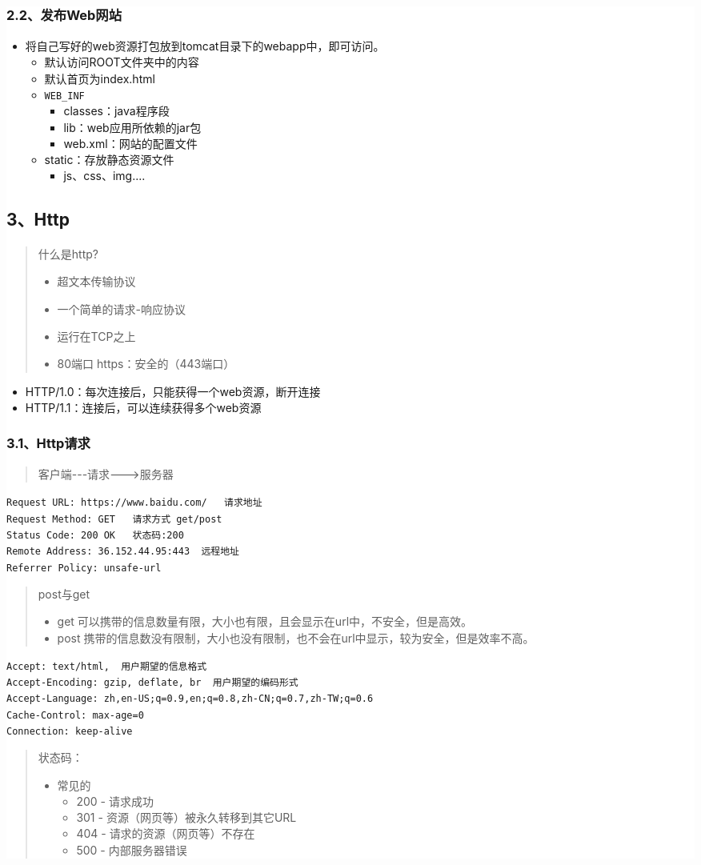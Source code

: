 ### 2.2、发布Web网站

- 将自己写好的web资源打包放到tomcat目录下的webapp中，即可访问。
  - 默认访问ROOT文件夹中的内容
  - 默认首页为index.html
  - `WEB_INF`
    - classes：java程序段
    - lib：web应用所依赖的jar包
    - web.xml：网站的配置文件
  - static：存放静态资源文件
    - js、css、img....

## 3、Http

> 什么是http?
>
> - 超文本传输协议
>
> - 一个简单的请求-响应协议
> - 运行在TCP之上
> - 80端口  https：安全的（443端口）

- HTTP/1.0：每次连接后，只能获得一个web资源，断开连接
- HTTP/1.1：连接后，可以连续获得多个web资源

### 3.1、Http请求

> 客户端---请求--->服务器

```http
Request URL: https://www.baidu.com/   请求地址
Request Method: GET   请求方式 get/post
Status Code: 200 OK	  状态码:200
Remote Address: 36.152.44.95:443  远程地址
Referrer Policy: unsafe-url
```

> post与get
>
> - get 可以携带的信息数量有限，大小也有限，且会显示在url中，不安全，但是高效。
> - post 携带的信息数没有限制，大小也没有限制，也不会在url中显示，较为安全，但是效率不高。

```http
Accept: text/html,  用户期望的信息格式
Accept-Encoding: gzip, deflate, br  用户期望的编码形式
Accept-Language: zh,en-US;q=0.9,en;q=0.8,zh-CN;q=0.7,zh-TW;q=0.6
Cache-Control: max-age=0
Connection: keep-alive
```

> 状态码：
>
> - 常见的
>   - 200 - 请求成功
>   - 301 - 资源（网页等）被永久转移到其它URL
>   - 404 - 请求的资源（网页等）不存在
>   - 500 - 内部服务器错误
